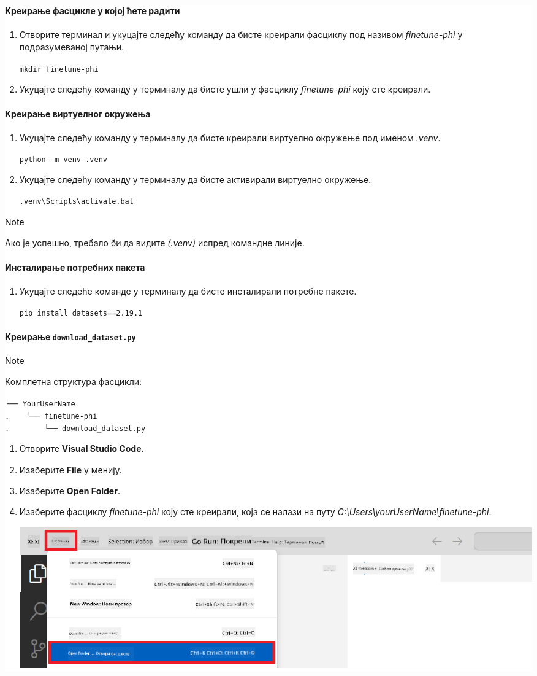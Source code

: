 #### Креирање фасцикле у којој ћете радити

1. Отворите терминал и укуцајте следећу команду да бисте креирали фасциклу под називом *finetune-phi* у подразумеваној путањи.

    ```console
    mkdir finetune-phi
    ```

2. Укуцајте следећу команду у терминалу да бисте ушли у фасциклу *finetune-phi* коју сте креирали.
#### Креирање виртуелног окружења

1. Укуцајте следећу команду у терминалу да бисте креирали виртуелно окружење под именом *.venv*.

    ```console
    python -m venv .venv
    ```

2. Укуцајте следећу команду у терминалу да бисте активирали виртуелно окружење.

    ```console
    .venv\Scripts\activate.bat
    ```


> [!NOTE]
> Ако је успешно, требало би да видите *(.venv)* испред командне линије.

#### Инсталирање потребних пакета

1. Укуцајте следеће команде у терминалу да бисте инсталирали потребне пакете.

    ```console
    pip install datasets==2.19.1
    ```

#### Креирање `download_dataset.py`

> [!NOTE]
> Комплетна структура фасцикли:
>
> ```text
> └── YourUserName
> .    └── finetune-phi
> .        └── download_dataset.py
> ```

1. Отворите **Visual Studio Code**.

1. Изаберите **File** у менију.

1. Изаберите **Open Folder**.

1. Изаберите фасциклу *finetune-phi* коју сте креирали, која се налази на путу *C:\Users\yourUserName\finetune-phi*.

    ![Изаберите фасциклу коју сте креирали.](../../../../../../translated_images/04-01-open-project-folder.f734374bcfd5f9e6f63a0a50961e51a39cc6de7a7ddc86da5f4896e815f28abd.sr.png)
